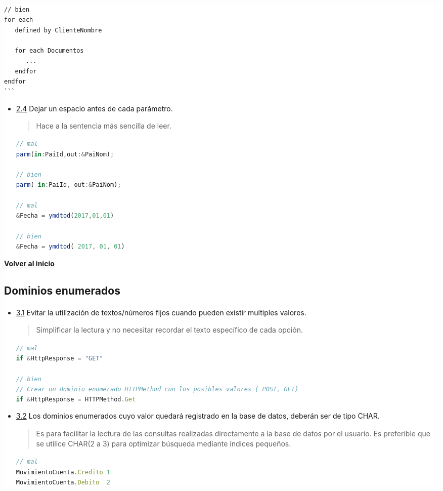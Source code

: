    // bien
    for each
       defined by ClienteNombre

       for each Documentos
          ...
       endfor
    endfor
	```

  <a name="whitespace-parms"></a><a name="2.4"></a>
  - [2.4](#whitespace-parms) Dejar un espacio antes de cada parámetro.

	> Hace a la sentencia más sencilla de leer.

	 ```javascript
    // mal
    parm(in:PaiId,out:&PaiNom);

    // bien
    parm( in:PaiId, out:&PaiNom);

    // mal
    &Fecha = ymdtod(2017,01,01)

    // bien
    &Fecha = ymdtod( 2017, 01, 01)
    ```

**[Volver al inicio](#tabla-de-contenidos)**

## Dominios enumerados
  <a name="enums-use"></a><a name="3.1"></a>
  - [3.1](#enums-use) Evitar la utilización de textos/números fijos cuando pueden existir multiples valores.
    > Simplificar la lectura y no necesitar recordar el texto específico de cada opción.

    ```javascript
    // mal
    if &HttpResponse = "GET"

    // bien
    // Crear un dominio enumerado HTTPMethod con los posibles valores ( POST, GET)
    if &HttpResponse = HTTPMethod.Get
    ```

  <a name="enums-use"></a><a name="3.1"></a>
  - [3.2](#enums-datatype) Los dominios enumerados cuyo valor quedará registrado en la base de datos, deberán ser de tipo CHAR.
      > Es para facilitar la lectura de las consultas realizadas directamente a la base de datos por el usuario. Es preferible que se utilice CHAR(2 a 3) para optimizar búsqueda mediante índices pequeños.

	```javascript
	// mal
	MovimientoCuenta.Credito 1
	MovimientoCuenta.Debito  2
